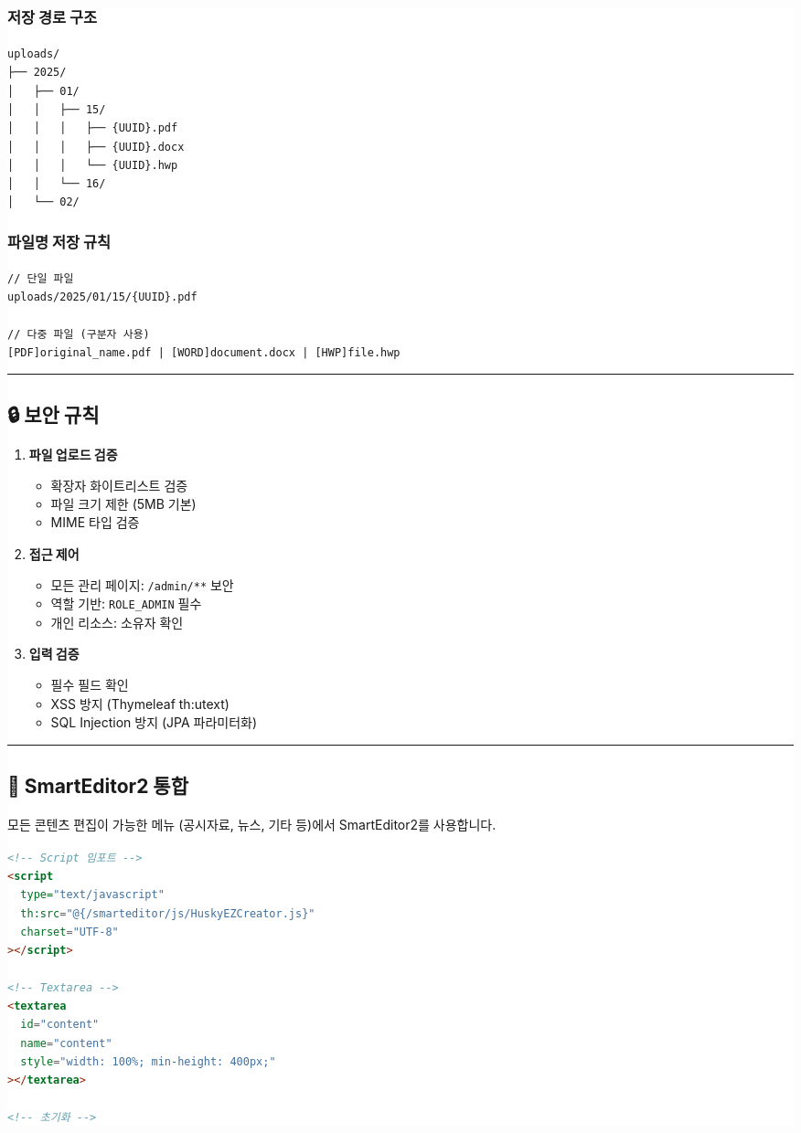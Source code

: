### 저장 경로 구조

```
uploads/
├── 2025/
│   ├── 01/
│   │   ├── 15/
│   │   │   ├── {UUID}.pdf
│   │   │   ├── {UUID}.docx
│   │   │   └── {UUID}.hwp
│   │   └── 16/
│   └── 02/
```

### 파일명 저장 규칙

```
// 단일 파일
uploads/2025/01/15/{UUID}.pdf

// 다중 파일 (구분자 사용)
[PDF]original_name.pdf | [WORD]document.docx | [HWP]file.hwp
```

---

## 🔒 보안 규칙

1. **파일 업로드 검증**

   - 확장자 화이트리스트 검증
   - 파일 크기 제한 (5MB 기본)
   - MIME 타입 검증

2. **접근 제어**

   - 모든 관리 페이지: `/admin/**` 보안
   - 역할 기반: `ROLE_ADMIN` 필수
   - 개인 리소스: 소유자 확인

3. **입력 검증**
   - 필수 필드 확인
   - XSS 방지 (Thymeleaf th:utext)
   - SQL Injection 방지 (JPA 파라미터화)

---

## 📌 SmartEditor2 통합

모든 콘텐츠 편집이 가능한 메뉴 (공시자료, 뉴스, 기타 등)에서 SmartEditor2를 사용합니다.

```html
<!-- Script 임포트 -->
<script
  type="text/javascript"
  th:src="@{/smarteditor/js/HuskyEZCreator.js}"
  charset="UTF-8"
></script>

<!-- Textarea -->
<textarea
  id="content"
  name="content"
  style="width: 100%; min-height: 400px;"
></textarea>

<!-- 초기화 -->
```